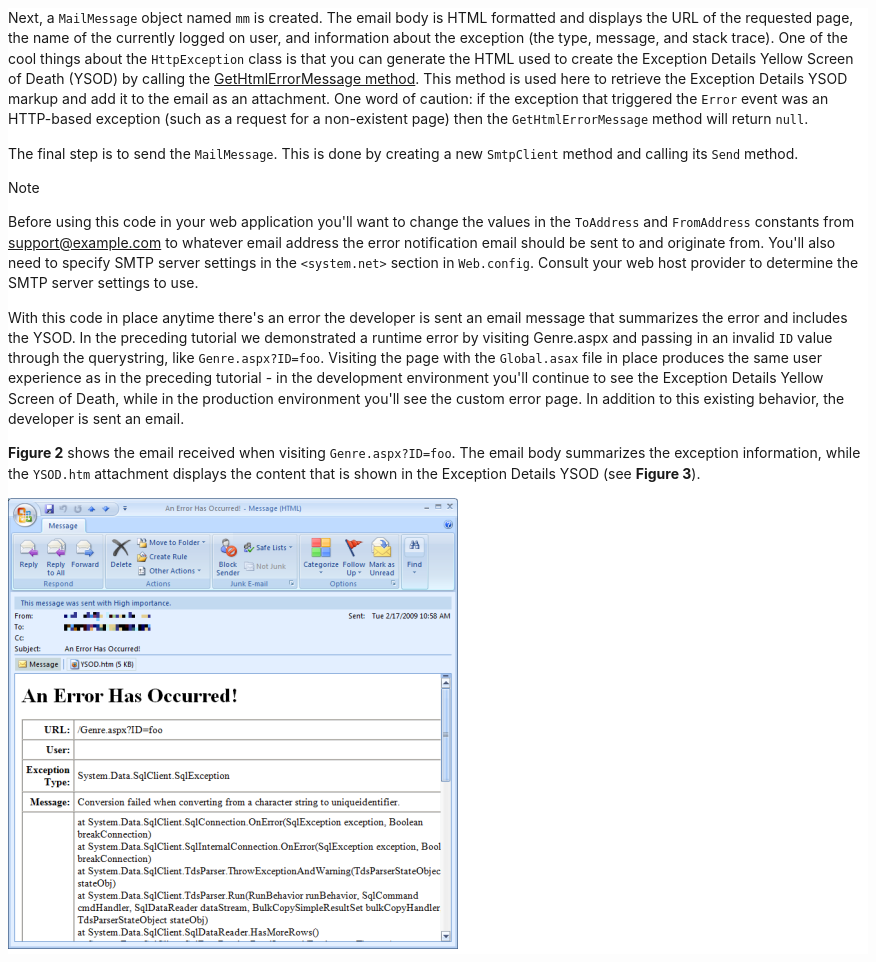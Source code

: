 Next, a `MailMessage` object named `mm` is created. The email body is HTML formatted and displays the URL of the requested page, the name of the currently logged on user, and information about the exception (the type, message, and stack trace). One of the cool things about the `HttpException` class is that you can generate the HTML used to create the Exception Details Yellow Screen of Death (YSOD) by calling the [GetHtmlErrorMessage method](https://msdn.microsoft.com/library/system.web.httpexception.gethtmlerrormessage.aspx). This method is used here to retrieve the Exception Details YSOD markup and add it to the email as an attachment. One word of caution: if the exception that triggered the `Error` event was an HTTP-based exception (such as a request for a non-existent page) then the `GetHtmlErrorMessage` method will return `null`.

The final step is to send the `MailMessage`. This is done by creating a new `SmtpClient` method and calling its `Send` method.

> [!NOTE]
> Before using this code in your web application you'll want to change the values in the `ToAddress` and `FromAddress` constants from support@example.com to whatever email address the error notification email should be sent to and originate from. You'll also need to specify SMTP server settings in the `<system.net>` section in `Web.config`. Consult your web host provider to determine the SMTP server settings to use.


With this code in place anytime there's an error the developer is sent an email message that summarizes the error and includes the YSOD. In the preceding tutorial we demonstrated a runtime error by visiting Genre.aspx and passing in an invalid `ID` value through the querystring, like `Genre.aspx?ID=foo`. Visiting the page with the `Global.asax` file in place produces the same user experience as in the preceding tutorial - in the development environment you'll continue to see the Exception Details Yellow Screen of Death, while in the production environment you'll see the custom error page. In addition to this existing behavior, the developer is sent an email.

**Figure 2** shows the email received when visiting `Genre.aspx?ID=foo`. The email body summarizes the exception information, while the `YSOD.htm` attachment displays the content that is shown in the Exception Details YSOD (see **Figure 3**).

[![](processing-unhandled-exceptions-cs/_static/image5.png)](processing-unhandled-exceptions-cs/_static/image4.png)
